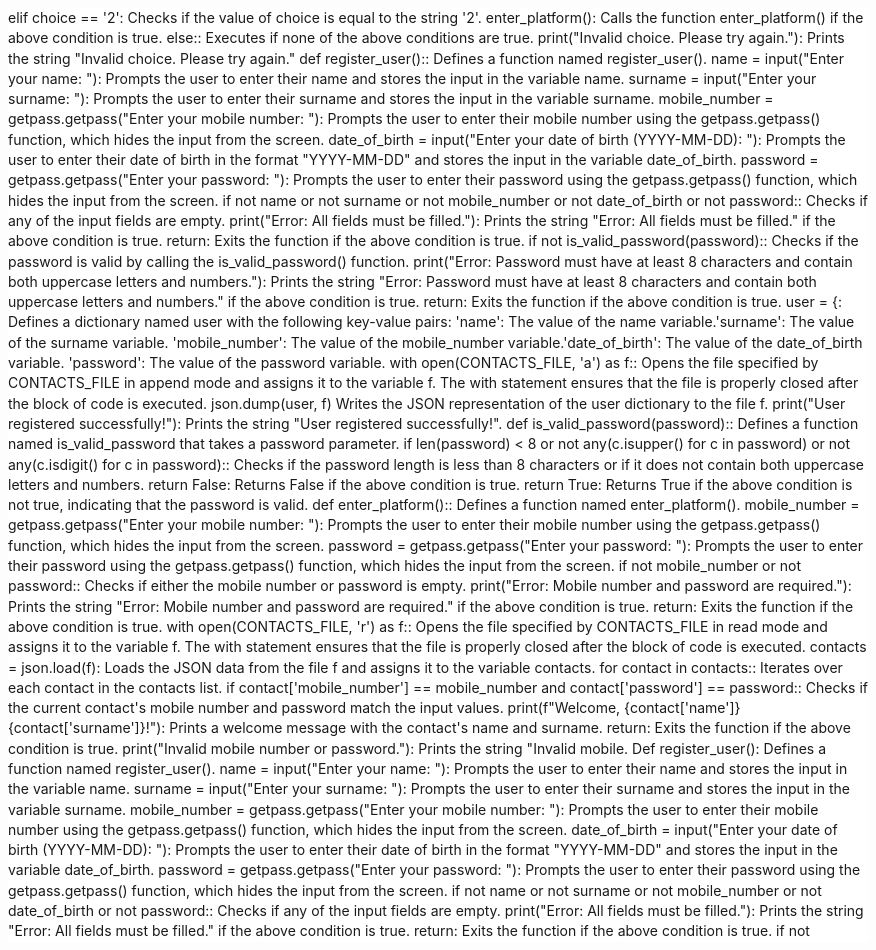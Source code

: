 elif choice == '2': Checks if the value of choice is equal to the string '2'. enter_platform(): Calls the function enter_platform() if the above condition is true. else:: Executes if none of the above conditions are true. print("Invalid choice. Please try again."): Prints the string "Invalid choice. Please try again." def register_user():: Defines a function named register_user(). name = input("Enter your name: "): Prompts the user to enter their name and stores the input in the variable name. surname = input("Enter your surname: "): Prompts the user to enter their surname and stores the input in the variable surname.  mobile_number = getpass.getpass("Enter your mobile number: "): Prompts the user to enter their mobile number using the getpass.getpass() function, which hides the input from the screen.  date_of_birth = input("Enter your date of birth (YYYY-MM-DD): "): Prompts the user to enter their date of birth in the format "YYYY-MM-DD" and stores the input in the variable date_of_birth. password = getpass.getpass("Enter your password: "): Prompts the user to enter their password using the getpass.getpass() function, which hides the input from the screen. if not name or not surname or not mobile_number or not date_of_birth or not password:: Checks if any of the input fields are empty.  print("Error: All fields must be filled."): Prints the string "Error: All fields must be filled." if the above condition is true. return: Exits the function if the above condition is true. if not is_valid_password(password):: Checks if the password is valid by calling the is_valid_password() function. print("Error: Password must have at least 8 characters and contain both uppercase letters and numbers."): Prints the string "Error: Password must have at least 8 characters and contain both uppercase letters and numbers." if the above condition is true. return: Exits the function if the above condition is true. user = {: Defines a dictionary named user with the following key-value pairs: 'name': The value of the name variable.'surname': The value of the surname variable. 'mobile_number': The value of the mobile_number variable.'date_of_birth': The value of the date_of_birth variable. 'password': The value of the password variable.  with open(CONTACTS_FILE, 'a') as f:: Opens the file specified by CONTACTS_FILE in append mode and assigns it to the variable f. The with statement ensures that the file is properly closed after the block of code is executed. json.dump(user, f) Writes the JSON representation of the user dictionary to the file f.  print("User registered successfully!"): Prints the string "User registered successfully!". def is_valid_password(password):: Defines a function named is_valid_password that takes a password parameter. if len(password) < 8 or not any(c.isupper() for c in password) or not any(c.isdigit() for c in password):: Checks if the password length is less than 8 characters or if it does not contain both uppercase letters and numbers. return False: Returns False if the above condition is true. return True: Returns True if the above condition is not true, indicating that the password is valid. def enter_platform():: Defines a function named enter_platform().  mobile_number = getpass.getpass("Enter your mobile number: "): Prompts the user to enter their mobile number using the getpass.getpass() function, which hides the input from the screen.  password = getpass.getpass("Enter your password: "): Prompts the user to enter their password using the getpass.getpass() function, which hides the input from the screen. if not mobile_number or not password:: Checks if either the mobile number or password is empty.  print("Error: Mobile number and password are required."): Prints the string "Error: Mobile number and password are required." if the above condition is true.  return: Exits the function if the above condition is true.  with open(CONTACTS_FILE, 'r') as f:: Opens the file specified by CONTACTS_FILE in read mode and assigns it to the variable f. The with statement ensures that the file is properly closed after the block of code is executed.  contacts = json.load(f): Loads the JSON data from the file f and assigns it to the variable contacts.  for contact in contacts:: Iterates over each contact in the contacts list. if contact['mobile_number'] == mobile_number and contact['password'] == password:: Checks if the current contact's mobile number and password match the input values.  print(f"Welcome, {contact['name']} {contact['surname']}!"): Prints a welcome message with the contact's name and surname. return: Exits the function if the above condition is true.  print("Invalid mobile number or password."): Prints the string "Invalid mobile. Def register_user(): Defines a function named register_user().  name = input("Enter your name: "): Prompts the user to enter their name and stores the input in the variable name. surname = input("Enter your surname: "): Prompts the user to enter their surname and stores the input in the variable surname.  mobile_number = getpass.getpass("Enter your mobile number: "): Prompts the user to enter their mobile number using the getpass.getpass() function, which hides the input from the screen.  date_of_birth = input("Enter your date of birth (YYYY-MM-DD): "): Prompts the user to enter their date of birth in the format "YYYY-MM-DD" and stores the input in the variable date_of_birth.  password = getpass.getpass("Enter your password: "): Prompts the user to enter their password using the getpass.getpass() function, which hides the input from the screen. if not name or not surname or not mobile_number or not date_of_birth or not password:: Checks if any of the input fields are empty. print("Error: All fields must be filled."): Prints the string "Error: All fields must be filled." if the above condition is true. return: Exits the function if the above condition is true. if not